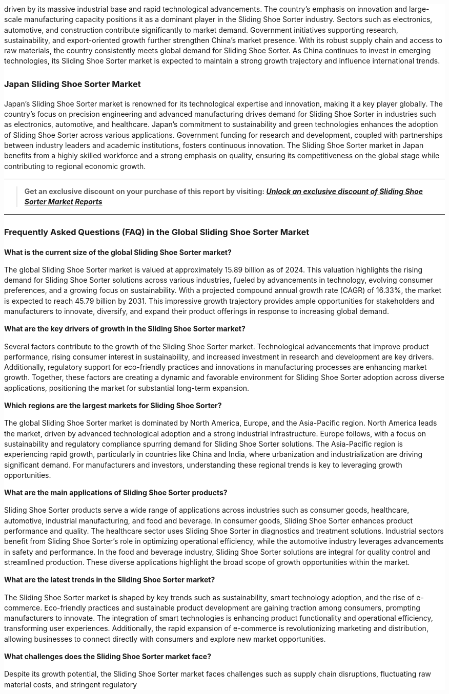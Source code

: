 driven by its massive industrial base and rapid technological advancements. The country&rsquo;s emphasis on innovation and large-scale manufacturing capacity positions it as a dominant player in the Sliding Shoe Sorter industry. Sectors such as electronics, automotive, and construction contribute significantly to market demand. Government initiatives supporting research, sustainability, and export-oriented growth further strengthen China&rsquo;s market presence. With its robust supply chain and access to raw materials, the country consistently meets global demand for Sliding Shoe Sorter. As China continues to invest in emerging technologies, its Sliding Shoe Sorter market is expected to maintain a strong growth trajectory and influence international trends.</p><h3>Japan Sliding Shoe Sorter Market</h3><p>Japan&rsquo;s Sliding Shoe Sorter market is renowned for its technological expertise and innovation, making it a key player globally. The country&rsquo;s focus on precision engineering and advanced manufacturing drives demand for Sliding Shoe Sorter in industries such as electronics, automotive, and healthcare. Japan&rsquo;s commitment to sustainability and green technologies enhances the adoption of Sliding Shoe Sorter across various applications. Government funding for research and development, coupled with partnerships between industry leaders and academic institutions, fosters continuous innovation. The Sliding Shoe Sorter market in Japan benefits from a highly skilled workforce and a strong emphasis on quality, ensuring its competitiveness on the global stage while contributing to regional economic growth.</p><hr /><blockquote><p><strong>Get an exclusive discount on your purchase of this report by visiting: <em><a href="://marketresearchpulse.com/ask-for-discount/12453?utm_source=Github&amp;utm_medium=0114">Unlock an exclusive discount of Sliding Shoe Sorter Market Reports</a></em>&nbsp;</strong></p></blockquote><hr /><h3>Frequently Asked Questions (FAQ) in the Global Sliding Shoe Sorter Market</h3><p><strong>What is the current size of the global Sliding Shoe Sorter market?</strong></p><p>The global Sliding Shoe Sorter market is valued at approximately 15.89 billion as of 2024. This valuation highlights the rising demand for Sliding Shoe Sorter solutions across various industries, fueled by advancements in technology, evolving consumer preferences, and a growing focus on sustainability. With a projected compound annual growth rate (CAGR) of 16.33%, the market is expected to reach 45.79 billion by 2031. This impressive growth trajectory provides ample opportunities for stakeholders and manufacturers to innovate, diversify, and expand their product offerings in response to increasing global demand.</p><p><strong>What are the key drivers of growth in the Sliding Shoe Sorter market?</strong></p><p>Several factors contribute to the growth of the Sliding Shoe Sorter market. Technological advancements that improve product performance, rising consumer interest in sustainability, and increased investment in research and development are key drivers. Additionally, regulatory support for eco-friendly practices and innovations in manufacturing processes are enhancing market growth. Together, these factors are creating a dynamic and favorable environment for Sliding Shoe Sorter adoption across diverse applications, positioning the market for substantial long-term expansion.</p><p><strong>Which regions are the largest markets for Sliding Shoe Sorter?</strong></p><p>The global Sliding Shoe Sorter market is dominated by North America, Europe, and the Asia-Pacific region. North America leads the market, driven by advanced technological adoption and a strong industrial infrastructure. Europe follows, with a focus on sustainability and regulatory compliance spurring demand for Sliding Shoe Sorter solutions. The Asia-Pacific region is experiencing rapid growth, particularly in countries like China and India, where urbanization and industrialization are driving significant demand. For manufacturers and investors, understanding these regional trends is key to leveraging growth opportunities.</p><p><strong>What are the main applications of Sliding Shoe Sorter products?</strong></p><p>Sliding Shoe Sorter products serve a wide range of applications across industries such as consumer goods, healthcare, automotive, industrial manufacturing, and food and beverage. In consumer goods, Sliding Shoe Sorter enhances product performance and quality. The healthcare sector uses Sliding Shoe Sorter in diagnostics and treatment solutions. Industrial sectors benefit from Sliding Shoe Sorter&rsquo;s role in optimizing operational efficiency, while the automotive industry leverages advancements in safety and performance. In the food and beverage industry, Sliding Shoe Sorter solutions are integral for quality control and streamlined production. These diverse applications highlight the broad scope of growth opportunities within the market.</p><p><strong>What are the latest trends in the Sliding Shoe Sorter market?</strong></p><p>The Sliding Shoe Sorter market is shaped by key trends such as sustainability, smart technology adoption, and the rise of e-commerce. Eco-friendly practices and sustainable product development are gaining traction among consumers, prompting manufacturers to innovate. The integration of smart technologies is enhancing product functionality and operational efficiency, transforming user experiences. Additionally, the rapid expansion of e-commerce is revolutionizing marketing and distribution, allowing businesses to connect directly with consumers and explore new market opportunities.</p><p><strong>What challenges does the Sliding Shoe Sorter market face?</strong></p><p>Despite its growth potential, the Sliding Shoe Sorter market faces challenges such as supply chain disruptions, fluctuating raw material costs, and stringent regulatory
